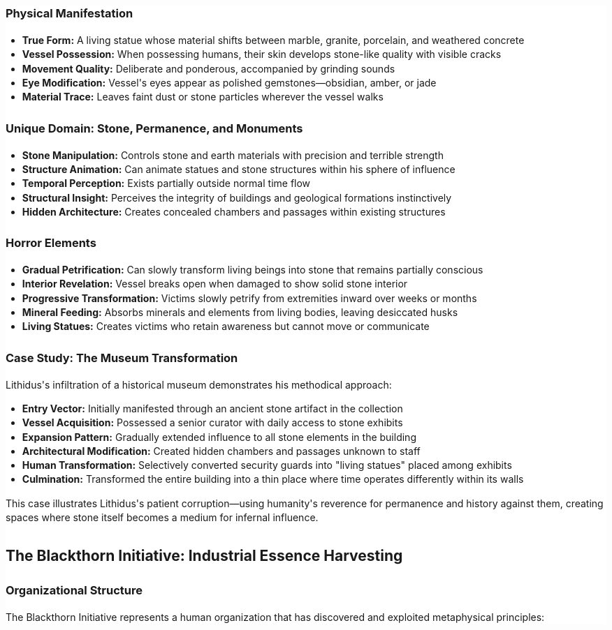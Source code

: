 ### Physical Manifestation

- **True Form:** A living statue whose material shifts between marble, granite, porcelain, and weathered concrete
- **Vessel Possession:** When possessing humans, their skin develops stone-like quality with visible cracks
- **Movement Quality:** Deliberate and ponderous, accompanied by grinding sounds
- **Eye Modification:** Vessel's eyes appear as polished gemstones—obsidian, amber, or jade
- **Material Trace:** Leaves faint dust or stone particles wherever the vessel walks

### Unique Domain: Stone, Permanence, and Monuments

- **Stone Manipulation:** Controls stone and earth materials with precision and terrible strength
- **Structure Animation:** Can animate statues and stone structures within his sphere of influence
- **Temporal Perception:** Exists partially outside normal time flow
- **Structural Insight:** Perceives the integrity of buildings and geological formations instinctively
- **Hidden Architecture:** Creates concealed chambers and passages within existing structures

### Horror Elements

- **Gradual Petrification:** Can slowly transform living beings into stone that remains partially conscious
- **Interior Revelation:** Vessel breaks open when damaged to show solid stone interior
- **Progressive Transformation:** Victims slowly petrify from extremities inward over weeks or months
- **Mineral Feeding:** Absorbs minerals and elements from living bodies, leaving desiccated husks
- **Living Statues:** Creates victims who retain awareness but cannot move or communicate

### Case Study: The Museum Transformation

Lithidus's infiltration of a historical museum demonstrates his methodical approach:

- **Entry Vector:** Initially manifested through an ancient stone artifact in the collection
- **Vessel Acquisition:** Possessed a senior curator with daily access to stone exhibits
- **Expansion Pattern:** Gradually extended influence to all stone elements in the building
- **Architectural Modification:** Created hidden chambers and passages unknown to staff
- **Human Transformation:** Selectively converted security guards into "living statues" placed among exhibits
- **Culmination:** Transformed the entire building into a thin place where time operates differently within its walls

This case illustrates Lithidus's patient corruption—using humanity's reverence for permanence and history against them, creating spaces where stone itself becomes a medium for infernal influence.

## The Blackthorn Initiative: Industrial Essence Harvesting

### Organizational Structure

The Blackthorn Initiative represents a human organization that has discovered and exploited metaphysical principles:

